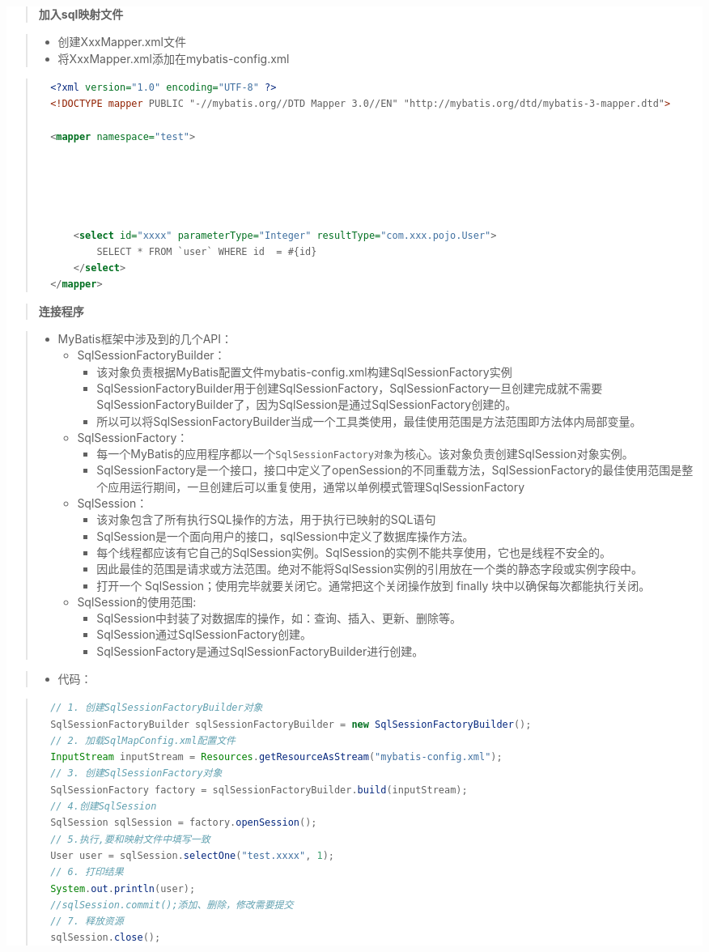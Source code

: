 > **加入sql映射文件**

> * 创建XxxMapper.xml文件
> * 将XxxMapper.xml添加在mybatis-config.xml

>```xml
>   <?xml version="1.0" encoding="UTF-8" ?>
>   <!DOCTYPE mapper PUBLIC "-//mybatis.org//DTD Mapper 3.0//EN" "http://mybatis.org/dtd/mybatis-3-mapper.dtd">
>   
>   <mapper namespace="test">
>       
>       
>       
>       
>       
>       <select id="xxxx" parameterType="Integer" resultType="com.xxx.pojo.User">
>           SELECT * FROM `user` WHERE id  = #{id}
>       </select>
>   </mapper>
>```

> **连接程序**

> * MyBatis框架中涉及到的几个API：
>   - SqlSessionFactoryBuilder：
>       - 该对象负责根据MyBatis配置文件mybatis-config.xml构建SqlSessionFactory实例
>       - SqlSessionFactoryBuilder用于创建SqlSessionFactory，SqlSessionFactory一旦创建完成就不需要SqlSessionFactoryBuilder了，因为SqlSession是通过SqlSessionFactory创建的。
>       - 所以可以将SqlSessionFactoryBuilder当成一个工具类使用，最佳使用范围是方法范围即方法体内局部变量。
>   - SqlSessionFactory：
>       - 每一个MyBatis的应用程序都以一个`SqlSessionFactory对象`为核心。该对象负责创建SqlSession对象实例。
>       - SqlSessionFactory是一个接口，接口中定义了openSession的不同重载方法，SqlSessionFactory的最佳使用范围是整个应用运行期间，一旦创建后可以重复使用，通常以单例模式管理SqlSessionFactory
>   - SqlSession：
>       - 该对象包含了所有执行SQL操作的方法，用于执行已映射的SQL语句
>       - SqlSession是一个面向用户的接口，sqlSession中定义了数据库操作方法。
>       - 每个线程都应该有它自己的SqlSession实例。SqlSession的实例不能共享使用，它也是线程不安全的。
>       - 因此最佳的范围是请求或方法范围。绝对不能将SqlSession实例的引用放在一个类的静态字段或实例字段中。
>       - 打开一个 SqlSession；使用完毕就要关闭它。通常把这个关闭操作放到 finally 块中以确保每次都能执行关闭。
>   - SqlSession的使用范围:
>       - SqlSession中封装了对数据库的操作，如：查询、插入、更新、删除等。
>       - SqlSession通过SqlSessionFactory创建。
>       - SqlSessionFactory是通过SqlSessionFactoryBuilder进行创建。

> * 代码：

>```java
>   // 1. 创建SqlSessionFactoryBuilder对象
>   SqlSessionFactoryBuilder sqlSessionFactoryBuilder = new SqlSessionFactoryBuilder();
>   // 2. 加载SqlMapConfig.xml配置文件
>   InputStream inputStream = Resources.getResourceAsStream("mybatis-config.xml");
>   // 3. 创建SqlSessionFactory对象
>   SqlSessionFactory factory = sqlSessionFactoryBuilder.build(inputStream);
>   // 4.创建SqlSession
>   SqlSession sqlSession = factory.openSession();
>   // 5.执行,要和映射文件中填写一致
>   User user = sqlSession.selectOne("test.xxxx", 1);
>   // 6. 打印结果
>   System.out.println(user);
>   //sqlSession.commit();添加、删除，修改需要提交
>   // 7. 释放资源
>   sqlSession.close();
>```
